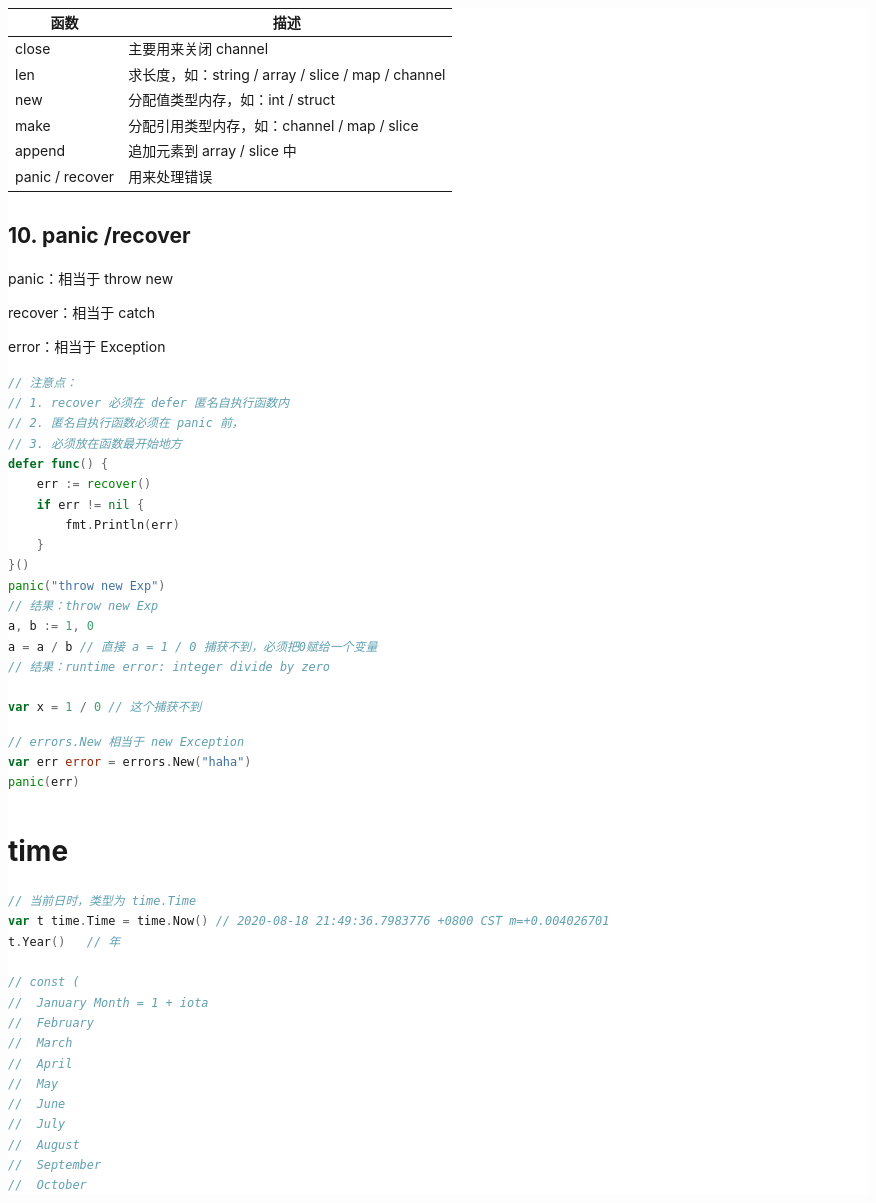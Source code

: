 | 函数            | 描述                                               |
| --------------- | -------------------------------------------------- |
| close           | 主要用来关闭 channel                               |
| len             | 求长度，如：string / array / slice / map / channel |
| new             | 分配值类型内存，如：int / struct                   |
| make            | 分配引用类型内存，如：channel / map / slice        |
| append          | 追加元素到 array / slice 中                        |
| panic / recover | 用来处理错误                                       |

## 10. panic /recover

panic：相当于 throw new

recover：相当于 catch

error：相当于 Exception

```go
// 注意点：
// 1. recover 必须在 defer 匿名自执行函数内
// 2. 匿名自执行函数必须在 panic 前，
// 3. 必须放在函数最开始地方
defer func() {
    err := recover()
    if err != nil {
        fmt.Println(err)
    }
}()
panic("throw new Exp")
// 结果：throw new Exp
a, b := 1, 0
a = a / b // 直接 a = 1 / 0 捕获不到，必须把0赋给一个变量 
// 结果：runtime error: integer divide by zero

var x = 1 / 0 // 这个捕获不到
```

```go
// errors.New 相当于 new Exception
var err error = errors.New("haha")
panic(err)
```

# time

```go
// 当前日时，类型为 time.Time
var t time.Time = time.Now() // 2020-08-18 21:49:36.7983776 +0800 CST m=+0.004026701
t.Year()   // 年

// const (
// 	January Month = 1 + iota
// 	February
// 	March
// 	April
// 	May
// 	June
// 	July
// 	August
// 	September
// 	October
```